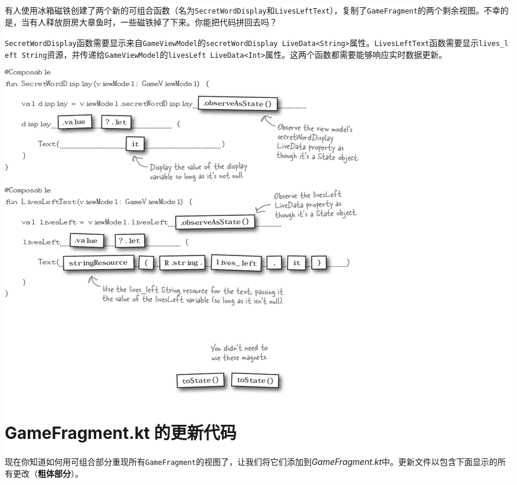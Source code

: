 有人使用冰箱磁铁创建了两个新的可组合函数（名为`SecretWordDisplay`和`LivesLeftText`），复制了`GameFragment`的两个剩余视图。不幸的是，当有人释放厨房大章鱼时，一些磁铁掉了下来。你能把代码拼回去吗？

`SecretWordDisplay`函数需要显示来自`GameViewModel`的`secretWordDisplay LiveData<String>`属性。`LivesLeftText`函数需要显示`lives_left String`资源，并传递给`GameViewModel`的`livesLeft LiveData<Int>`属性。这两个函数都需要能够响应实时数据更新。

![image](img/f0846-01.png)

# GameFragment.kt 的更新代码

现在你知道如何用可组合部分重现所有`GameFragment`的视图了，让我们将它们添加到*GameFragment.kt*中。更新文件以包含下面显示的所有更改（**粗体部分**）。
